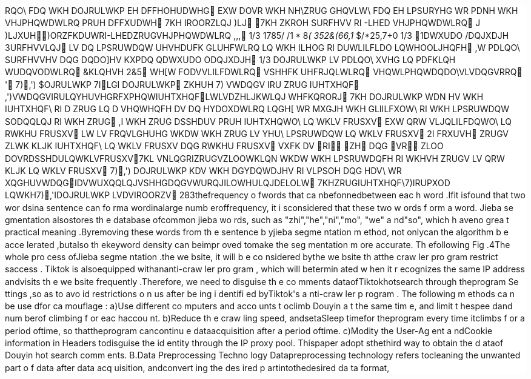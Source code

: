 RQO\ FDQ WKH DOJRULWKP EH DFFHOHUDWHG EXW DOVR WKH NH\ZRUG
GHQVLW\ FDQ EH LPSURYHG WR PDNH WKH VHJPHQWDWLRQ PRUH
DFFXUDWH 7KH IROORZLQJ )LJ  7KH ZKROH SURFHVV RI -LHED
VHJPHQWDWLRQ
J
)LJXUH)ORZFKDUWRI-LHEDZRUGVHJPHQWDWLRQ
,,, 1/3 1$785$/ /$1*8$*( 352&(66,1* $/*25,7+0
1/3 1DWXUDO /DQJXDJH 3URFHVVLQJ LV DQ LPSRUWDQW
UHVHDUFK GLUHFWLRQ LQ WKH ILHOG RI DUWLILFLDO LQWHOOLJHQFH ,W
PDLQO\ SURFHVVHV DQG DQDO\]HV KXPDQ QDWXUDO ODQJXDJH
1/3 DOJRULWKP LV PDLQO\ XVHG LQ PDFKLQH WUDQVODWLRQ
&KLQHVH 2&5 WH[W FODVVLILFDWLRQ VSHHFK UHFRJQLWLRQ
VHQWLPHQWDQDO\VLVDQGVRRQ
' 7),') $OJRULWKP
7ILGI DOJRULWKP ZKHUH 7) VWDQGV IRU ZRUG IUHTXHQF\
,')VWDQGVIRULQYHUVHGRFXPHQWIUHTXHQF\LWLVDZHLJKWLQJ
WHFKQRORJ\ 7KH DOJRULWKP WDN HV WKH IUHTXHQF\ RI D ZRUG LQ
D VHQWHQFH DV DQ HYDOXDWLRQ LQGH[ WR MXGJH WKH GLIILFXOW\ RI
WKH LPSRUWDQW SODQQLQJ RI WKH ZRUG ,I WKH ZRUG DSSHDUV
PRUH IUHTXHQWO\ LQ WKLV FRUSXV EXW QRW VLJQLILFDQWO\ LQ RWKHU
FRUSXV LW LV FRQVLGHUHG WKDW WKH ZRUG LV YHU\ LPSRUWDQW LQ
WKLV FRUSXV 2I FRXUVH ZRUGV ZLWK KLJK IUHTXHQF\ LQ WKLV
FRUSXV DQG RWKHU FRUSXV VXFK DV RI ZH DQG VR ZLOO
DOVRDSSHDULQWKLVFRUSXV7KL VNLQGRIZRUGVZLOOWKLQN WKDW
WKH LPSRUWDQFH RI WKHVH ZRUGV LV QRW KLJK LQ WKLV FRUSXV
7),') DOJRULWKP KDV WKH DGYDQWDJHV RI VLPSOH DQG HDV\ WR
XQGHUVWDQGIDVWUXQQLQJVSHHGDQGVWURQJILOWHULQJDELOLW\
7KHZRUGIUHTXHQF\7)IRUPXOD LQWKH7),'IDOJRULWKP
LVDVIROORZV
283thefrequency o fwords that ca nbefonnedbetween eac h
word .Ifit isfound that two wor dsina sentence can fo rma
wordinalarge numb eroffrequency, it i sconsidered that
these two w ords f orm a word.
Jieba se gmentation alsostores th e database ofcommon
jieba wo rds, such as "zhi","he","ni","mo", "we" a nd"so",
which h aveno grea t practical meaning .Byremoving these
words from th e sentence b yjieba segme ntation m ethod, not
onlycan the algorithm b e acce lerated ,butalso th ekeyword
density can beimpr oved tomake the seg mentation m ore
accurate. Th efollowing Fig .4The whole pro cess ofJieba
segme ntation .the we bsite, it will b e co nsidered bythe we bsite th atthe
craw ler pro gram restrict saccess .
Tiktok is alsoequipped withananti-craw ler pro gram ,
which will betermin ated w hen it r ecognizes the same IP
address andvisits th e we bsite frequently .Therefore, we
need to disguise th e co mments dataofTiktokhotsearch
through theprogram Se ttings ,so as to avo id restrictions o n
us after be ing i dentifi ed byTiktok's a nti-craw ler p rogram .
The following m ethods ca n be use dfor ca mouflage :
a)Use different co mputers and acco unts t oclimb
Douyin a t the same tim e, and limit t hespee dand num berof
climbing f or eac haccou nt.
b)Reduce th e craw ling speed, andsetaSleep timefor
theprogram every time itclimbs f or a period oftime, so
thattheprogram cancontinu e dataacquisition after a period
oftime.
c)Modity the User-Ag ent a ndCookie information in
Headers todisguise the id entity through the IP proxy pool.
Thispaper adopt sthethird way to obtain the d ataof
Douyin hot search comm ents.
B.Data Preprocessing Techno logy
Datapreprocessing technology refers tocleaning the
unwanted part o f data after data acq uisition, andconvert ing
the des ired p artintothedesired da ta format,